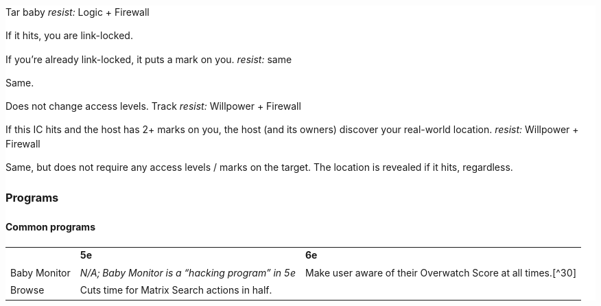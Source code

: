    </td>
  </tr>
  <tr>
   <td>Tar baby
   </td>
   <td><em>resist: </em>Logic + Firewall
<p>
If it hits, you are link-locked. 
<p>
If you’re already link-locked, it puts a mark on you.
   </td>
   <td><em>resist: </em>same
<p>
Same.
<p>
Does not change access levels.
   </td>
  </tr>
  <tr>
   <td>Track 
   </td>
   <td><em>resist: </em>Willpower + Firewall
<p>
If this IC hits and the host has 2+ marks on you, the host (and its owners) discover your real-world location.
   </td>
   <td><em>resist: </em>Willpower + Firewall
<p>
Same, but does not require any access levels / marks on the target. The location is revealed if it hits, regardless.
   </td>
  </tr>
</table>



### 


### Programs


#### Common programs


<table>
  <tr>
   <td>
   </td>
   <td><strong>5e</strong>
   </td>
   <td><strong>6e</strong>
   </td>
  </tr>
  <tr>
   <td>Baby Monitor
   </td>
   <td><em>N/A; Baby Monitor is a “hacking  program” in 5e</em>
   </td>
   <td>Make user aware of their Overwatch Score at all times.[^30]
   </td>
  </tr>
  <tr>
   <td>Browse
   </td>
   <td>Cuts time for Matrix Search actions in half.